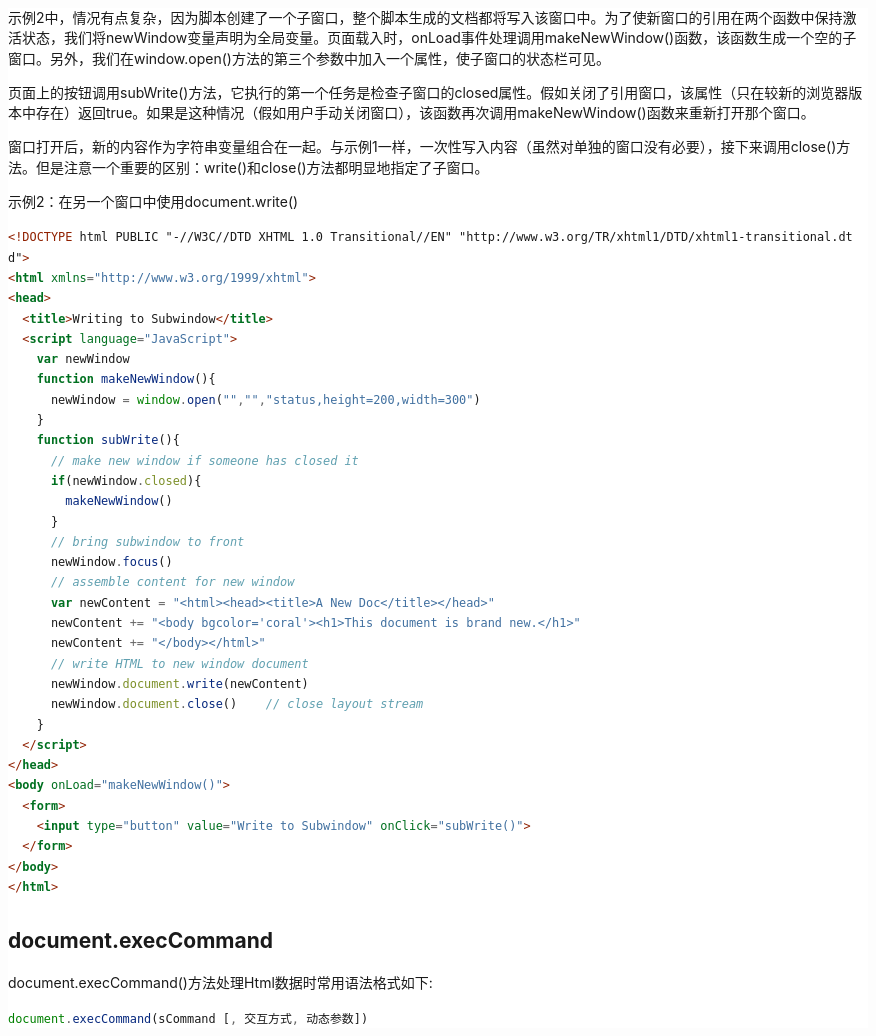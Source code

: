 示例2中，情况有点复杂，因为脚本创建了一个子窗口，整个脚本生成的文档都将写入该窗口中。为了使新窗口的引用在两个函数中保持激活状态，我们将newWindow变量声明为全局变量。页面载入时，onLoad事件处理调用makeNewWindow()函数，该函数生成一个空的子窗口。另外，我们在window.open()方法的第三个参数中加入一个属性，使子窗口的状态栏可见。

页面上的按钮调用subWrite()方法，它执行的第一个任务是检查子窗口的closed属性。假如关闭了引用窗口，该属性（只在较新的浏览器版本中存在）返回true。如果是这种情况（假如用户手动关闭窗口），该函数再次调用makeNewWindow()函数来重新打开那个窗口。

窗口打开后，新的内容作为字符串变量组合在一起。与示例1一样，一次性写入内容（虽然对单独的窗口没有必要），接下来调用close()方法。但是注意一个重要的区别：write()和close()方法都明显地指定了子窗口。

示例2：在另一个窗口中使用document.write()

```html
<!DOCTYPE html PUBLIC "-//W3C//DTD XHTML 1.0 Transitional//EN" "http://www.w3.org/TR/xhtml1/DTD/xhtml1-transitional.dtd">
<html xmlns="http://www.w3.org/1999/xhtml">
<head>
  <title>Writing to Subwindow</title>
  <script language="JavaScript">
    var newWindow
    function makeNewWindow(){
      newWindow = window.open("","","status,height=200,width=300")
    }
    function subWrite(){
      // make new window if someone has closed it
      if(newWindow.closed){
        makeNewWindow()
      }
      // bring subwindow to front
      newWindow.focus()
      // assemble content for new window
      var newContent = "<html><head><title>A New Doc</title></head>"
      newContent += "<body bgcolor='coral'><h1>This document is brand new.</h1>"
      newContent += "</body></html>"
      // write HTML to new window document
      newWindow.document.write(newContent)
      newWindow.document.close()    // close layout stream
    }
  </script>
</head>
<body onLoad="makeNewWindow()">
  <form>
    <input type="button" value="Write to Subwindow" onClick="subWrite()">
  </form>
</body>
</html>
```

## document.execCommand

document.execCommand()方法处理Html数据时常用语法格式如下:

```js
document.execCommand(sCommand [, 交互方式, 动态参数])
```

